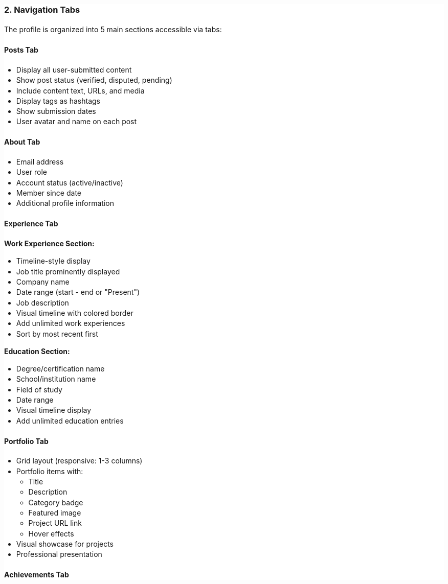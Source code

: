 ### 2. Navigation Tabs

The profile is organized into 5 main sections accessible via tabs:

#### Posts Tab
- Display all user-submitted content
- Show post status (verified, disputed, pending)
- Include content text, URLs, and media
- Display tags as hashtags
- Show submission dates
- User avatar and name on each post

#### About Tab
- Email address
- User role
- Account status (active/inactive)
- Member since date
- Additional profile information

#### Experience Tab

**Work Experience Section:**
- Timeline-style display
- Job title prominently displayed
- Company name
- Date range (start - end or "Present")
- Job description
- Visual timeline with colored border
- Add unlimited work experiences
- Sort by most recent first

**Education Section:**
- Degree/certification name
- School/institution name
- Field of study
- Date range
- Visual timeline display
- Add unlimited education entries

#### Portfolio Tab
- Grid layout (responsive: 1-3 columns)
- Portfolio items with:
  - Title
  - Description
  - Category badge
  - Featured image
  - Project URL link
  - Hover effects
- Visual showcase for projects
- Professional presentation

#### Achievements Tab
